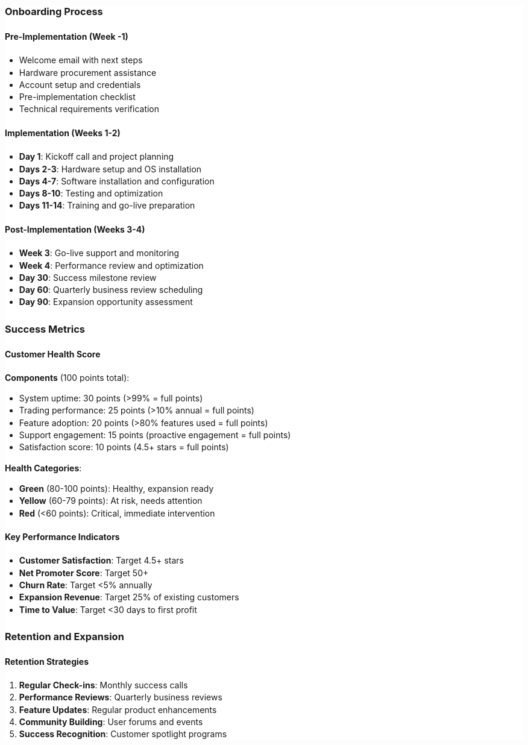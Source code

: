 ### Onboarding Process

#### Pre-Implementation (Week -1)
- Welcome email with next steps
- Hardware procurement assistance
- Account setup and credentials
- Pre-implementation checklist
- Technical requirements verification

#### Implementation (Weeks 1-2)
- **Day 1**: Kickoff call and project planning
- **Days 2-3**: Hardware setup and OS installation
- **Days 4-7**: Software installation and configuration
- **Days 8-10**: Testing and optimization
- **Days 11-14**: Training and go-live preparation

#### Post-Implementation (Weeks 3-4)
- **Week 3**: Go-live support and monitoring
- **Week 4**: Performance review and optimization
- **Day 30**: Success milestone review
- **Day 60**: Quarterly business review scheduling
- **Day 90**: Expansion opportunity assessment

### Success Metrics

#### Customer Health Score
**Components** (100 points total):
- System uptime: 30 points (>99% = full points)
- Trading performance: 25 points (>10% annual = full points)
- Feature adoption: 20 points (>80% features used = full points)
- Support engagement: 15 points (proactive engagement = full points)
- Satisfaction score: 10 points (4.5+ stars = full points)

**Health Categories**:
- **Green** (80-100 points): Healthy, expansion ready
- **Yellow** (60-79 points): At risk, needs attention
- **Red** (<60 points): Critical, immediate intervention

#### Key Performance Indicators
- **Customer Satisfaction**: Target 4.5+ stars
- **Net Promoter Score**: Target 50+
- **Churn Rate**: Target <5% annually
- **Expansion Revenue**: Target 25% of existing customers
- **Time to Value**: Target <30 days to first profit

### Retention and Expansion

#### Retention Strategies
1. **Regular Check-ins**: Monthly success calls
2. **Performance Reviews**: Quarterly business reviews
3. **Feature Updates**: Regular product enhancements
4. **Community Building**: User forums and events
5. **Success Recognition**: Customer spotlight programs
